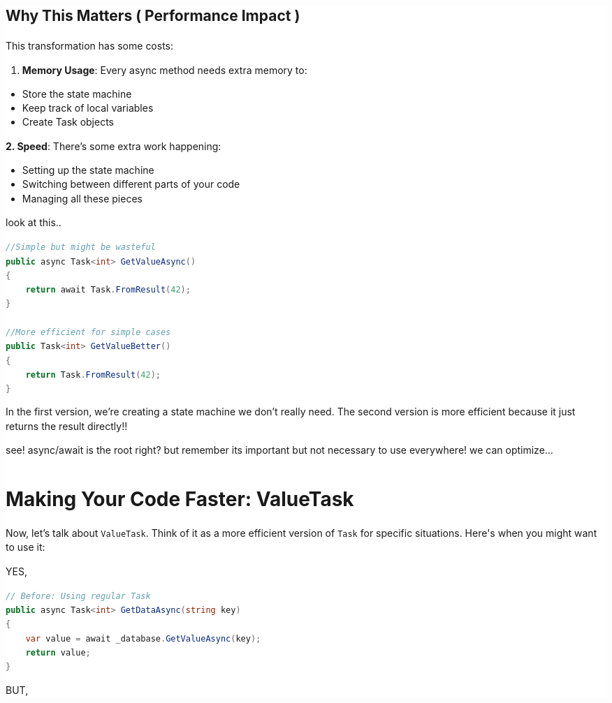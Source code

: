 ## Why This Matters ( Performance Impact )

This transformation has some costs:

1.  **Memory Usage**: Every async method needs extra memory to:

*   Store the state machine
*   Keep track of local variables
*   Create Task objects

**2. Speed**: There’s some extra work happening:

*   Setting up the state machine
*   Switching between different parts of your code
*   Managing all these pieces

look at this..

```csharp
//Simple but might be wasteful
public async Task<int> GetValueAsync()
{
    return await Task.FromResult(42);
}
  
//More efficient for simple cases
public Task<int> GetValueBetter()
{
    return Task.FromResult(42);
}
```

In the first version, we’re creating a state machine we don’t really need. The second version is more efficient because it just returns the result directly!!

see! async/await is the root right? but remember its important but not necessary to use everywhere! we can optimize…

# Making Your Code Faster: ValueTask

Now, let’s talk about `ValueTask`. Think of it as a more efficient version of `Task` for specific situations. Here's when you might want to use it:

YES,

```csharp
// Before: Using regular Task
public async Task<int> GetDataAsync(string key)
{
    var value = await _database.GetValueAsync(key);
    return value;
}
```

BUT,
